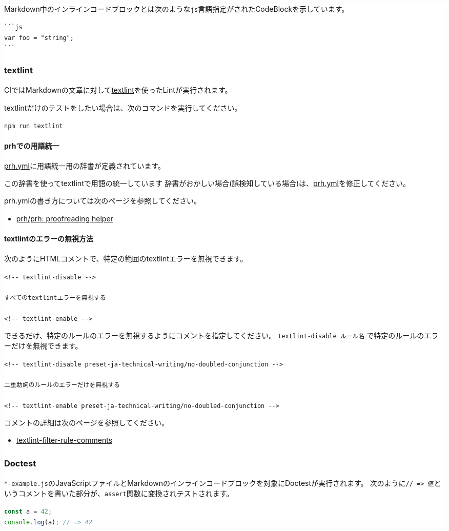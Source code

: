 
Markdown中のインラインコードブロックとは次のような`js`言語指定がされたCodeBlockを示しています。

    ```js
    var foo = "string";
    ```

### textlint

CIではMarkdownの文章に対して[textlint](https://textlint.github.io/)を使ったLintが実行されます。

textlintだけのテストをしたい場合は、次のコマンドを実行してください。

    npm run textlint

#### prhでの用語統一

[prh.yml](./prh.yml)に用語統一用の辞書が定義されています。

この辞書を使ってtextlintで用語の統一しています
辞書がおかしい場合(誤検知している場合)は、[prh.yml](./prh.yml)を修正してください。

prh.ymlの書き方については次のページを参照してください。

- [prh/prh: proofreading helper](https://github.com/prh/prh)

#### textlintのエラーの無視方法

次のようにHTMLコメントで、特定の範囲のtextlintエラーを無視できます。

```
<!-- textlint-disable -->

すべてのtextlintエラーを無視する

<!-- textlint-enable -->
```

できるだけ、特定のルールのエラーを無視するようにコメントを指定してください。
`textlint-disable ルール名` で特定のルールのエラーだけを無視できます。

```
<!-- textlint-disable preset-ja-technical-writing/no-doubled-conjunction -->

二重助詞のルールのエラーだけを無視する

<!-- textlint-enable preset-ja-technical-writing/no-doubled-conjunction -->
```

コメントの詳細は次のページを参照してください。

- [textlint-filter-rule-comments](https://github.com/textlint/textlint-filter-rule-comments)

### Doctest

`*-example.js`のJavaScriptファイルとMarkdownのインラインコードブロックを対象にDoctestが実行されます。
次のように`// => 値`というコメントを書いた部分が、`assert`関数に変換されテストされます。

```js
const a = 42;
console.log(a); // => 42
```
